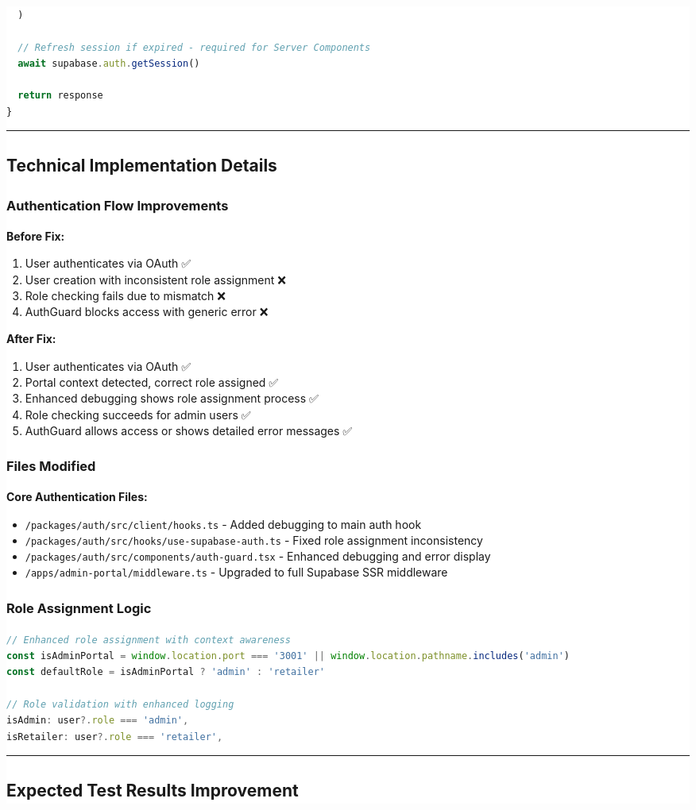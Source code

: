 ```typescript
  )

  // Refresh session if expired - required for Server Components
  await supabase.auth.getSession()

  return response
}
```

---

## Technical Implementation Details

### Authentication Flow Improvements

**Before Fix:**
1. User authenticates via OAuth ✅
2. User creation with inconsistent role assignment ❌
3. Role checking fails due to mismatch ❌
4. AuthGuard blocks access with generic error ❌

**After Fix:**
1. User authenticates via OAuth ✅
2. Portal context detected, correct role assigned ✅
3. Enhanced debugging shows role assignment process ✅
4. Role checking succeeds for admin users ✅
5. AuthGuard allows access or shows detailed error messages ✅

### Files Modified

**Core Authentication Files:**
- `/packages/auth/src/client/hooks.ts` - Added debugging to main auth hook
- `/packages/auth/src/hooks/use-supabase-auth.ts` - Fixed role assignment inconsistency
- `/packages/auth/src/components/auth-guard.tsx` - Enhanced debugging and error display
- `/apps/admin-portal/middleware.ts` - Upgraded to full Supabase SSR middleware

### Role Assignment Logic

```typescript
// Enhanced role assignment with context awareness
const isAdminPortal = window.location.port === '3001' || window.location.pathname.includes('admin')
const defaultRole = isAdminPortal ? 'admin' : 'retailer'

// Role validation with enhanced logging
isAdmin: user?.role === 'admin',
isRetailer: user?.role === 'retailer',
```

---

## Expected Test Results Improvement
